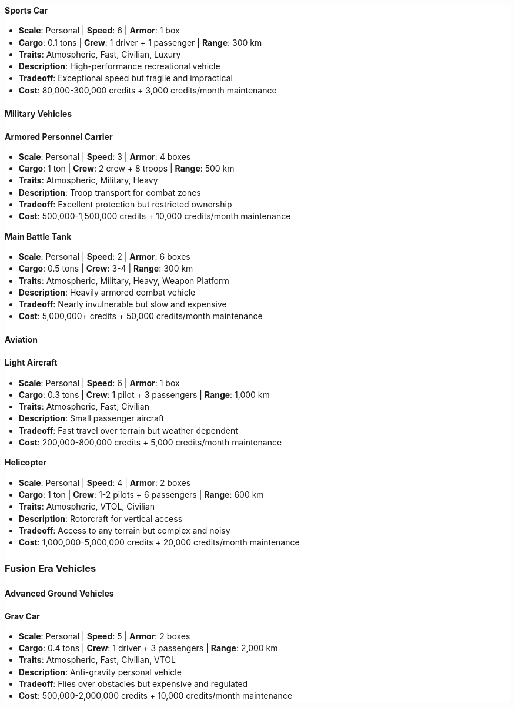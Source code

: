 **Sports Car**
- **Scale**: Personal | **Speed**: 6 | **Armor**: 1 box
- **Cargo**: 0.1 tons | **Crew**: 1 driver + 1 passenger | **Range**: 300 km
- **Traits**: Atmospheric, Fast, Civilian, Luxury
- **Description**: High-performance recreational vehicle
- **Tradeoff**: Exceptional speed but fragile and impractical
- **Cost**: 80,000-300,000 credits + 3,000 credits/month maintenance

#### Military Vehicles

**Armored Personnel Carrier**
- **Scale**: Personal | **Speed**: 3 | **Armor**: 4 boxes
- **Cargo**: 1 ton | **Crew**: 2 crew + 8 troops | **Range**: 500 km
- **Traits**: Atmospheric, Military, Heavy
- **Description**: Troop transport for combat zones
- **Tradeoff**: Excellent protection but restricted ownership
- **Cost**: 500,000-1,500,000 credits + 10,000 credits/month maintenance

**Main Battle Tank**
- **Scale**: Personal | **Speed**: 2 | **Armor**: 6 boxes
- **Cargo**: 0.5 tons | **Crew**: 3-4 | **Range**: 300 km
- **Traits**: Atmospheric, Military, Heavy, Weapon Platform
- **Description**: Heavily armored combat vehicle
- **Tradeoff**: Nearly invulnerable but slow and expensive
- **Cost**: 5,000,000+ credits + 50,000 credits/month maintenance

#### Aviation

**Light Aircraft**
- **Scale**: Personal | **Speed**: 6 | **Armor**: 1 box
- **Cargo**: 0.3 tons | **Crew**: 1 pilot + 3 passengers | **Range**: 1,000 km
- **Traits**: Atmospheric, Fast, Civilian
- **Description**: Small passenger aircraft
- **Tradeoff**: Fast travel over terrain but weather dependent
- **Cost**: 200,000-800,000 credits + 5,000 credits/month maintenance

**Helicopter**
- **Scale**: Personal | **Speed**: 4 | **Armor**: 2 boxes
- **Cargo**: 1 ton | **Crew**: 1-2 pilots + 6 passengers | **Range**: 600 km
- **Traits**: Atmospheric, VTOL, Civilian
- **Description**: Rotorcraft for vertical access
- **Tradeoff**: Access to any terrain but complex and noisy
- **Cost**: 1,000,000-5,000,000 credits + 20,000 credits/month maintenance

### Fusion Era Vehicles

#### Advanced Ground Vehicles

**Grav Car**
- **Scale**: Personal | **Speed**: 5 | **Armor**: 2 boxes
- **Cargo**: 0.4 tons | **Crew**: 1 driver + 3 passengers | **Range**: 2,000 km
- **Traits**: Atmospheric, Fast, Civilian, VTOL
- **Description**: Anti-gravity personal vehicle
- **Tradeoff**: Flies over obstacles but expensive and regulated
- **Cost**: 500,000-2,000,000 credits + 10,000 credits/month maintenance
